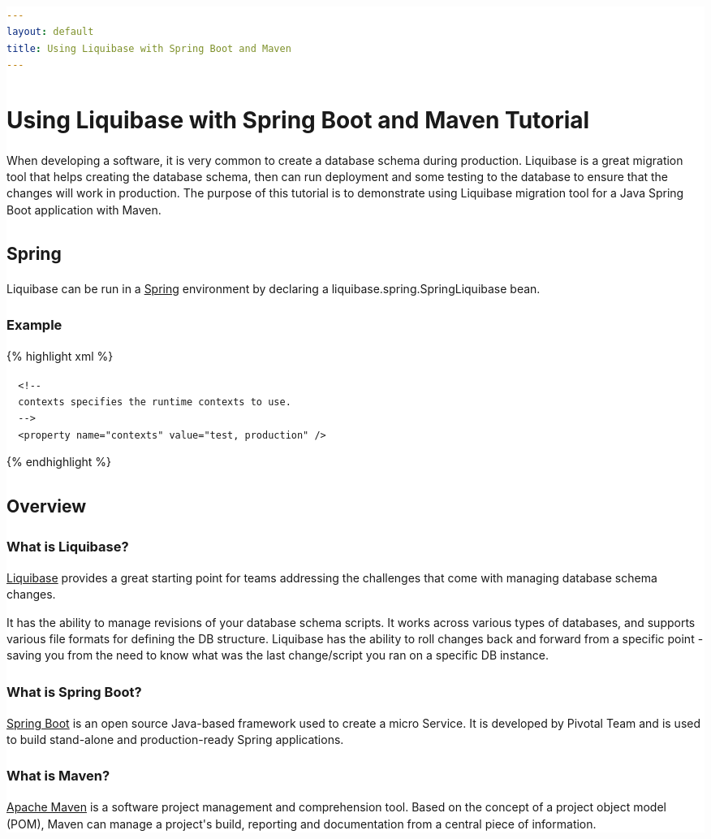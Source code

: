 ```yaml
---
layout: default
title: Using Liquibase with Spring Boot and Maven
---
```


# Using Liquibase with Spring Boot and Maven Tutorial #

When developing a software, it is very common to create a database schema during production.  Liquibase is a great migration tool that helps creating the database schema, then can run deployment and some testing to the database to ensure that the changes will work in production. 
The purpose of this tutorial is to demonstrate using Liquibase migration tool for a Java Spring Boot application with Maven.

## Spring ##
Liquibase can be run in a <a href="https://spring.io/projects/spring-boot" target="_blank">Spring</a> environment by declaring a liquibase.spring.SpringLiquibase bean.

### Example ###

{% highlight xml %}
<bean id="liquibase" class="liquibase.integration.spring.SpringLiquibase">
      <property name="dataSource" ref="myDataSource" />
      <property name="changeLog" value="classpath:db-changelog.xml" />

      <!--
      contexts specifies the runtime contexts to use.
      -->
      <property name="contexts" value="test, production" />
 </bean>
{% endhighlight %}

## Overview ##

### What is Liquibase? ###
<a href="https://www.liquibase.org/" target="_blank">Liquibase</a> provides a great starting point for teams addressing the challenges that come with managing database schema changes.

It has the ability to manage revisions of your database schema scripts. It works across various types of databases, and supports various file formats for defining the DB structure. Liquibase has the ability to roll changes back and forward from a specific point - saving you from the need to know what was the last change/script you ran on a specific DB instance.

### What is Spring Boot? ###
<a href="https://www.tutorialspoint.com/spring_boot/spring_boot_introduction.htm" target="_blank">Spring Boot</a> is an open source Java-based framework used to create a micro Service. It is developed by Pivotal Team and is used to build stand-alone and production-ready Spring applications.

### What is Maven? ###
<a href="https://maven.apache.org/" target="_blank">Apache Maven</a> is a software project management and comprehension tool. Based on the concept of a project object model (POM), Maven can manage a project's build, reporting and documentation from a central piece of information.
